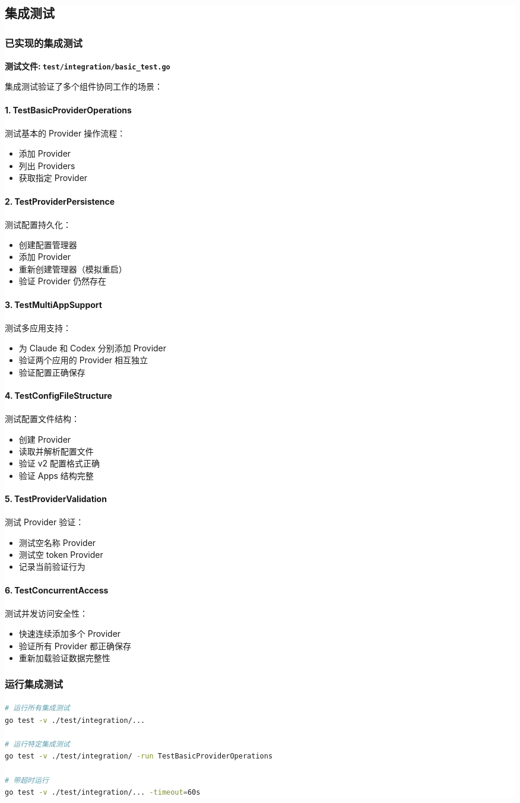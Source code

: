 ## 集成测试

### 已实现的集成测试

**测试文件: `test/integration/basic_test.go`**

集成测试验证了多个组件协同工作的场景：

#### 1. TestBasicProviderOperations
测试基本的 Provider 操作流程：
- 添加 Provider
- 列出 Providers
- 获取指定 Provider

#### 2. TestProviderPersistence
测试配置持久化：
- 创建配置管理器
- 添加 Provider
- 重新创建管理器（模拟重启）
- 验证 Provider 仍然存在

#### 3. TestMultiAppSupport
测试多应用支持：
- 为 Claude 和 Codex 分别添加 Provider
- 验证两个应用的 Provider 相互独立
- 验证配置正确保存

#### 4. TestConfigFileStructure
测试配置文件结构：
- 创建 Provider
- 读取并解析配置文件
- 验证 v2 配置格式正确
- 验证 Apps 结构完整

#### 5. TestProviderValidation
测试 Provider 验证：
- 测试空名称 Provider
- 测试空 token Provider
- 记录当前验证行为

#### 6. TestConcurrentAccess
测试并发访问安全性：
- 快速连续添加多个 Provider
- 验证所有 Provider 都正确保存
- 重新加载验证数据完整性

### 运行集成测试

```bash
# 运行所有集成测试
go test -v ./test/integration/...

# 运行特定集成测试
go test -v ./test/integration/ -run TestBasicProviderOperations

# 带超时运行
go test -v ./test/integration/... -timeout=60s
```

